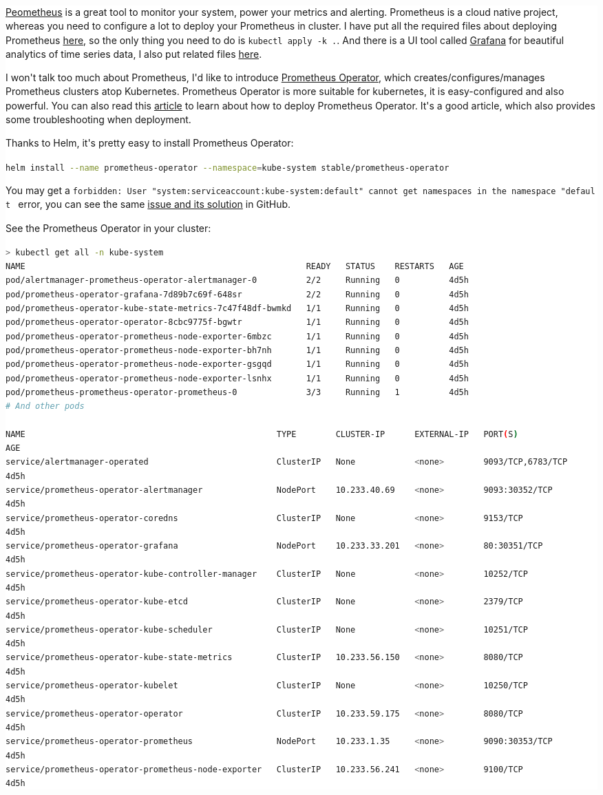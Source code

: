 [Peometheus](https://github.com/prometheus/prometheus) is a great tool to monitor your system, power your metrics and alerting. Prometheus is a cloud native project, whereas you need to configure a lot to deploy your Prometheus in cluster. I have put all the required files about deploying Prometheus [here](https://github.com/linxuyalun/devops/tree/master/k8s-practice/prometheus), so the only thing you need to do is `kubectl apply -k .`. And there is a UI tool called [Grafana](https://github.com/grafana/grafana) for beautiful analytics of time series data, I also put related files [here](https://github.com/linxuyalun/devops/tree/master/k8s-practice/grafana).

I won't talk too much about Prometheus, I'd like to introduce [Prometheus Operator](https://github.com/coreos/prometheus-operator), which creates/configures/manages Prometheus clusters atop Kubernetes. Prometheus Operator is more suitable for kubernetes, it is easy-configured and also powerful. You can also read this [article](https://www.sunmite.com/docker/use-prometheus-operator-monitor-kubernetes.html) to learn about how to deploy Prometheus Operator. It's a good article, which also provides some troubleshooting when deployment.

Thanks to Helm, it's pretty easy to install Prometheus Operator:

```bash
helm install --name prometheus-operator --namespace=kube-system stable/prometheus-operator
```

You may get a `forbidden: User "system:serviceaccount:kube-system:default" cannot get namespaces in the namespace "default ` error, you can see the same [issue and its solution](https://github.com/fnproject/fn-helm/issues/21) in GitHub. 

See the Prometheus Operator in your cluster:

```bash
> kubectl get all -n kube-system
NAME                                                         READY   STATUS    RESTARTS   AGE
pod/alertmanager-prometheus-operator-alertmanager-0          2/2     Running   0          4d5h
pod/prometheus-operator-grafana-7d89b7c69f-648sr             2/2     Running   0          4d5h
pod/prometheus-operator-kube-state-metrics-7c47f48df-bwmkd   1/1     Running   0          4d5h
pod/prometheus-operator-operator-8cbc9775f-bgwtr             1/1     Running   0          4d5h
pod/prometheus-operator-prometheus-node-exporter-6mbzc       1/1     Running   0          4d5h
pod/prometheus-operator-prometheus-node-exporter-bh7nh       1/1     Running   0          4d5h
pod/prometheus-operator-prometheus-node-exporter-gsgqd       1/1     Running   0          4d5h
pod/prometheus-operator-prometheus-node-exporter-lsnhx       1/1     Running   0          4d5h
pod/prometheus-prometheus-operator-prometheus-0              3/3     Running   1          4d5h
# And other pods

NAME                                                   TYPE        CLUSTER-IP      EXTERNAL-IP   PORT(S)                  AGE
service/alertmanager-operated                          ClusterIP   None            <none>        9093/TCP,6783/TCP        4d5h
service/prometheus-operator-alertmanager               NodePort    10.233.40.69    <none>        9093:30352/TCP           4d5h
service/prometheus-operator-coredns                    ClusterIP   None            <none>        9153/TCP                 4d5h
service/prometheus-operator-grafana                    NodePort    10.233.33.201   <none>        80:30351/TCP             4d5h
service/prometheus-operator-kube-controller-manager    ClusterIP   None            <none>        10252/TCP                4d5h
service/prometheus-operator-kube-etcd                  ClusterIP   None            <none>        2379/TCP                 4d5h
service/prometheus-operator-kube-scheduler             ClusterIP   None            <none>        10251/TCP                4d5h
service/prometheus-operator-kube-state-metrics         ClusterIP   10.233.56.150   <none>        8080/TCP                 4d5h
service/prometheus-operator-kubelet                    ClusterIP   None            <none>        10250/TCP                4d5h
service/prometheus-operator-operator                   ClusterIP   10.233.59.175   <none>        8080/TCP                 4d5h
service/prometheus-operator-prometheus                 NodePort    10.233.1.35     <none>        9090:30353/TCP           4d5h
service/prometheus-operator-prometheus-node-exporter   ClusterIP   10.233.56.241   <none>        9100/TCP                 4d5h
```
